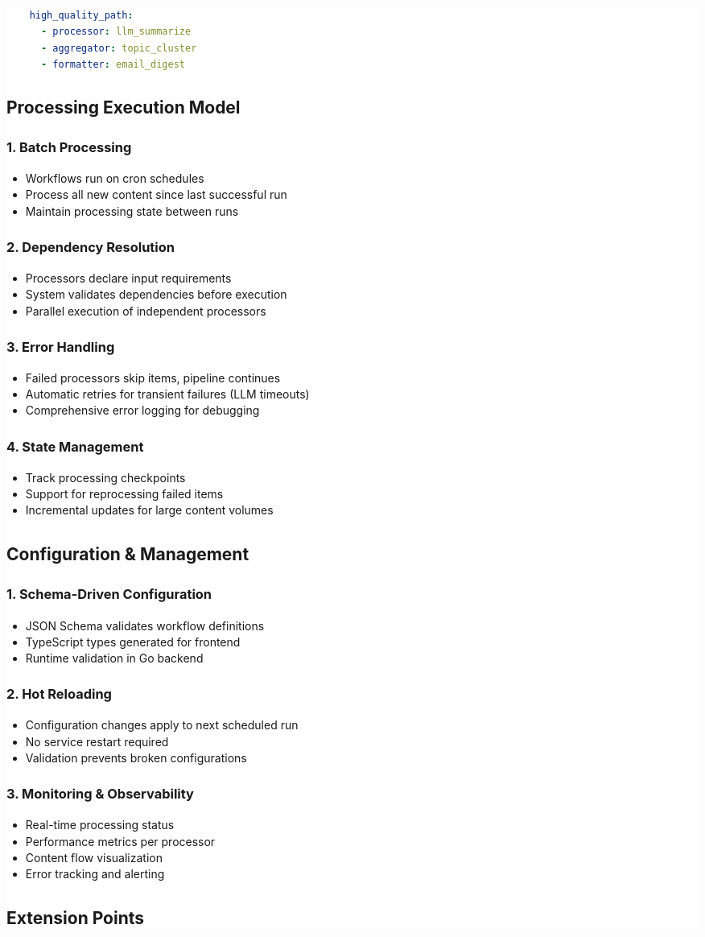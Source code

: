 ```yaml
    high_quality_path:
      - processor: llm_summarize
      - aggregator: topic_cluster
      - formatter: email_digest
```

## Processing Execution Model

### 1. **Batch Processing**
- Workflows run on cron schedules
- Process all new content since last successful run
- Maintain processing state between runs

### 2. **Dependency Resolution**
- Processors declare input requirements
- System validates dependencies before execution
- Parallel execution of independent processors

### 3. **Error Handling**
- Failed processors skip items, pipeline continues
- Automatic retries for transient failures (LLM timeouts)
- Comprehensive error logging for debugging

### 4. **State Management**
- Track processing checkpoints
- Support for reprocessing failed items
- Incremental updates for large content volumes

## Configuration & Management

### 1. **Schema-Driven Configuration**
- JSON Schema validates workflow definitions
- TypeScript types generated for frontend
- Runtime validation in Go backend

### 2. **Hot Reloading**
- Configuration changes apply to next scheduled run
- No service restart required
- Validation prevents broken configurations

### 3. **Monitoring & Observability**
- Real-time processing status
- Performance metrics per processor
- Content flow visualization
- Error tracking and alerting

## Extension Points
